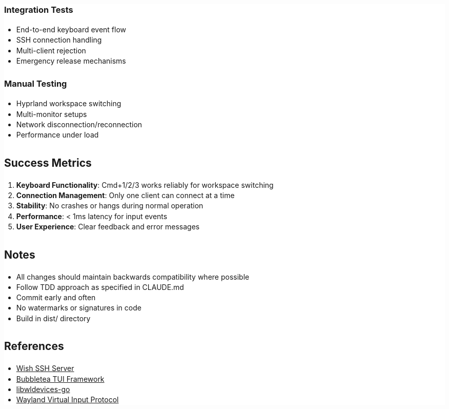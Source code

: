 ### Integration Tests
- End-to-end keyboard event flow
- SSH connection handling
- Multi-client rejection
- Emergency release mechanisms

### Manual Testing
- Hyprland workspace switching
- Multi-monitor setups
- Network disconnection/reconnection
- Performance under load

## Success Metrics

1. **Keyboard Functionality**: Cmd+1/2/3 works reliably for workspace switching
2. **Connection Management**: Only one client can connect at a time
3. **Stability**: No crashes or hangs during normal operation
4. **Performance**: < 1ms latency for input events
5. **User Experience**: Clear feedback and error messages

## Notes

- All changes should maintain backwards compatibility where possible
- Follow TDD approach as specified in CLAUDE.md
- Commit early and often
- No watermarks or signatures in code
- Build in dist/ directory

## References

- [Wish SSH Server](https://github.com/charmbracelet/wish)
- [Bubbletea TUI Framework](https://github.com/charmbracelet/bubbletea)
- [libwldevices-go](https://github.com/bnema/libwldevices-go)
- [Wayland Virtual Input Protocol](https://wayland.app/protocols/virtual-keyboard-unstable-v1)